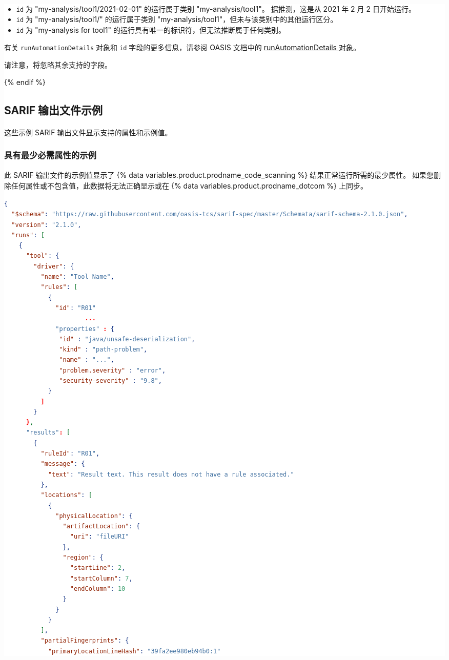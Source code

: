 - `id` 为 "my-analysis/tool1/2021-02-01" 的运行属于类别 "my-analysis/tool1"。 据推测，这是从 2021 年 2 月 2 日开始运行。
- `id` 为 "my-analysis/tool1/" 的运行属于类别 "my-analysis/tool1"，但未与该类别中的其他运行区分。
- `id` 为 "my-analysis for tool1" 的运行具有唯一的标识符，但无法推断属于任何类别。

有关 `runAutomationDetails` 对象和 `id` 字段的更多信息，请参阅 OASIS 文档中的 [runAutomationDetails 对象](https://docs.oasis-open.org/sarif/sarif/v2.1.0/cs01/sarif-v2.1.0-cs01.html#_Toc16012479)。

请注意，将忽略其余支持的字段。

{% endif %}

## SARIF 输出文件示例

这些示例 SARIF 输出文件显示支持的属性和示例值。

### 具有最少必需属性的示例

此 SARIF 输出文件的示例值显示了 {% data variables.product.prodname_code_scanning %} 结果正常运行所需的最少属性。 如果您删除任何属性或不包含值，此数据将无法正确显示或在 {% data variables.product.prodname_dotcom %} 上同步。

```json
{
  "$schema": "https://raw.githubusercontent.com/oasis-tcs/sarif-spec/master/Schemata/sarif-schema-2.1.0.json",
  "version": "2.1.0",
  "runs": [
    {
      "tool": {
        "driver": {
          "name": "Tool Name",
          "rules": [
            {
              "id": "R01"
                      ...
              "properties" : {
               "id" : "java/unsafe-deserialization",
               "kind" : "path-problem",
               "name" : "...",
               "problem.severity" : "error",
               "security-severity" : "9.8",
            }
          ]
        }
      },
      "results": [
        {
          "ruleId": "R01",
          "message": {
            "text": "Result text. This result does not have a rule associated."
          },
          "locations": [
            {
              "physicalLocation": {
                "artifactLocation": {
                  "uri": "fileURI"
                },
                "region": {
                  "startLine": 2,
                  "startColumn": 7,
                  "endColumn": 10
                }
              }
            }
          ],
          "partialFingerprints": {
            "primaryLocationLineHash": "39fa2ee980eb94b0:1"
```